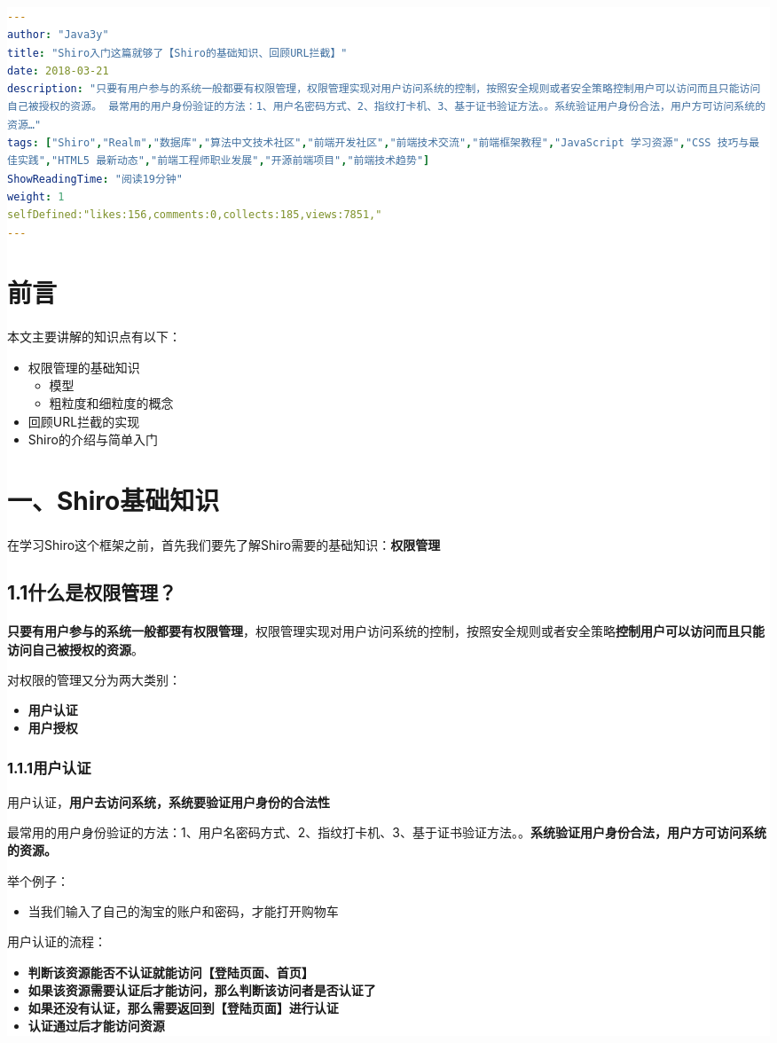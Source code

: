 ```yaml
---
author: "Java3y"
title: "Shiro入门这篇就够了【Shiro的基础知识、回顾URL拦截】"
date: 2018-03-21
description: "只要有用户参与的系统一般都要有权限管理，权限管理实现对用户访问系统的控制，按照安全规则或者安全策略控制用户可以访问而且只能访问自己被授权的资源。 最常用的用户身份验证的方法：1、用户名密码方式、2、指纹打卡机、3、基于证书验证方法。。系统验证用户身份合法，用户方可访问系统的资源…"
tags: ["Shiro","Realm","数据库","算法中文技术社区","前端开发社区","前端技术交流","前端框架教程","JavaScript 学习资源","CSS 技巧与最佳实践","HTML5 最新动态","前端工程师职业发展","开源前端项目","前端技术趋势"]
ShowReadingTime: "阅读19分钟"
weight: 1
selfDefined:"likes:156,comments:0,collects:185,views:7851,"
---
```

前言
==

本文主要讲解的知识点有以下：

*   权限管理的基础知识
    *   模型
    *   粗粒度和细粒度的概念
*   回顾URL拦截的实现
*   Shiro的介绍与简单入门

一、Shiro基础知识
===========

在学习Shiro这个框架之前，首先我们要先了解Shiro需要的基础知识：**权限管理**

1.1什么是权限管理？
-----------

**只要有用户参与的系统一般都要有权限管理**，权限管理实现对用户访问系统的控制，按照安全规则或者安全策略**控制用户可以访问而且只能访问自己被授权的资源**。

对权限的管理又分为两大类别：

*   **用户认证**
*   **用户授权**

### 1.1.1用户认证

用户认证，**用户去访问系统，系统要验证用户身份的合法性**

最常用的用户身份验证的方法：1、用户名密码方式、2、指纹打卡机、3、基于证书验证方法。。**系统验证用户身份合法，用户方可访问系统的资源。**

举个例子：

*   当我们输入了自己的淘宝的账户和密码，才能打开购物车

用户认证的流程：

*   **判断该资源能否不认证就能访问【登陆页面、首页】**
*   **如果该资源需要认证后才能访问，那么判断该访问者是否认证了**
*   **如果还没有认证，那么需要返回到【登陆页面】进行认证**
*   **认证通过后才能访问资源**

